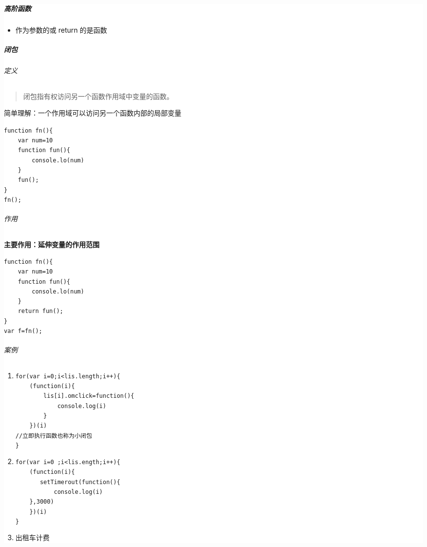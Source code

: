 ##### 高阶函数

-   作为参数的或 return 的是函数

##### 闭包

###### 定义

> 闭包指有权访问另一个函数作用域中变量的函数。

简单理解：一个作用域可以访问另一个函数内部的局部变量

```
function fn(){
    var num=10
    function fun(){
        console.lo(num)
    }
    fun();
}
fn();
```

###### 作用

**主要作用：延伸变量的作用范围**

```
function fn(){
    var num=10
    function fun(){
        console.lo(num)
    }
    return fun();
}
var f=fn();
```

###### 案例

1.  ```
    for(var i=0;i<lis.length;i++){
        (function(i){
            lis[i].omclick=function(){
                console.log(i)
            }
        })(i)
    //立即执行函数也称为小闭包
    }
    ```
2.  ```
    for(var i=0 ;i<lis.ength;i++){
        (function(i){
           setTimerout(function(){
               console.log(i)
        },3000)
        })(i)
    }
    ```
3.  出租车计费
